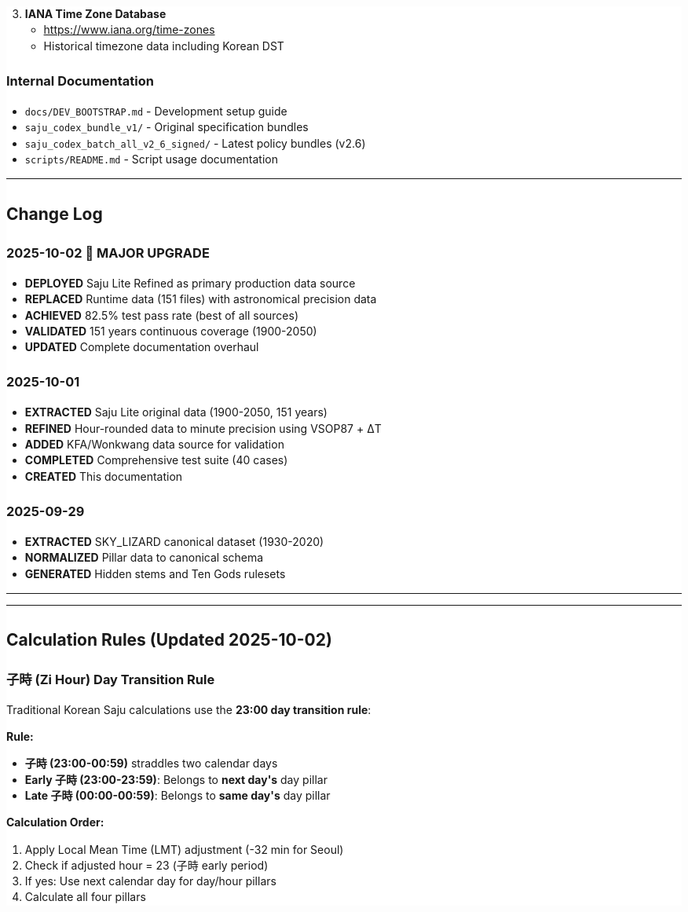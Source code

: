 3. **IANA Time Zone Database**
   - https://www.iana.org/time-zones
   - Historical timezone data including Korean DST

### Internal Documentation

- `docs/DEV_BOOTSTRAP.md` - Development setup guide
- `saju_codex_bundle_v1/` - Original specification bundles
- `saju_codex_batch_all_v2_6_signed/` - Latest policy bundles (v2.6)
- `scripts/README.md` - Script usage documentation

---

## Change Log

### 2025-10-02 🎉 MAJOR UPGRADE
- **DEPLOYED** Saju Lite Refined as primary production data source
- **REPLACED** Runtime data (151 files) with astronomical precision data
- **ACHIEVED** 82.5% test pass rate (best of all sources)
- **VALIDATED** 151 years continuous coverage (1900-2050)
- **UPDATED** Complete documentation overhaul

### 2025-10-01
- **EXTRACTED** Saju Lite original data (1900-2050, 151 years)
- **REFINED** Hour-rounded data to minute precision using VSOP87 + ΔT
- **ADDED** KFA/Wonkwang data source for validation
- **COMPLETED** Comprehensive test suite (40 cases)
- **CREATED** This documentation

### 2025-09-29
- **EXTRACTED** SKY_LIZARD canonical dataset (1930-2020)
- **NORMALIZED** Pillar data to canonical schema
- **GENERATED** Hidden stems and Ten Gods rulesets

---

---

## Calculation Rules (Updated 2025-10-02)

### 子時 (Zi Hour) Day Transition Rule

Traditional Korean Saju calculations use the **23:00 day transition rule**:

**Rule:**
- **子時 (23:00-00:59)** straddles two calendar days
- **Early 子時 (23:00-23:59)**: Belongs to **next day's** day pillar
- **Late 子時 (00:00-00:59)**: Belongs to **same day's** day pillar

**Calculation Order:**
1. Apply Local Mean Time (LMT) adjustment (-32 min for Seoul)
2. Check if adjusted hour = 23 (子時 early period)
3. If yes: Use next calendar day for day/hour pillars
4. Calculate all four pillars
